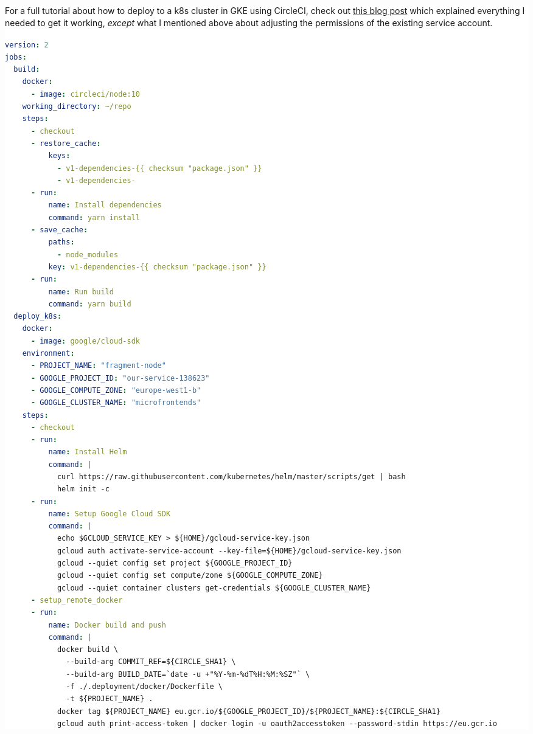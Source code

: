 For a full tutorial about how to deploy to a k8s cluster in GKE using
CircleCI, check out [this blog post](http://www.url.com) which
explained everything I needed to get it working, _except_ what I mentioned
above about adjusting the permissions of the existing service account.

```yaml
version: 2
jobs:
  build:
    docker:
      - image: circleci/node:10
    working_directory: ~/repo
    steps:
      - checkout
      - restore_cache:
          keys:
            - v1-dependencies-{{ checksum "package.json" }}
            - v1-dependencies-
      - run:
          name: Install dependencies
          command: yarn install
      - save_cache:
          paths:
            - node_modules
          key: v1-dependencies-{{ checksum "package.json" }}
      - run:
          name: Run build
          command: yarn build
  deploy_k8s:
    docker:
      - image: google/cloud-sdk
    environment:
      - PROJECT_NAME: "fragment-node"
      - GOOGLE_PROJECT_ID: "our-service-138623"
      - GOOGLE_COMPUTE_ZONE: "europe-west1-b"
      - GOOGLE_CLUSTER_NAME: "microfrontends"
    steps:
      - checkout
      - run:
          name: Install Helm
          command: |
            curl https://raw.githubusercontent.com/kubernetes/helm/master/scripts/get | bash
            helm init -c
      - run:
          name: Setup Google Cloud SDK
          command: |
            echo $GCLOUD_SERVICE_KEY > ${HOME}/gcloud-service-key.json
            gcloud auth activate-service-account --key-file=${HOME}/gcloud-service-key.json
            gcloud --quiet config set project ${GOOGLE_PROJECT_ID}
            gcloud --quiet config set compute/zone ${GOOGLE_COMPUTE_ZONE}
            gcloud --quiet container clusters get-credentials ${GOOGLE_CLUSTER_NAME}
      - setup_remote_docker
      - run:
          name: Docker build and push
          command: |
            docker build \
              --build-arg COMMIT_REF=${CIRCLE_SHA1} \
              --build-arg BUILD_DATE=`date -u +"%Y-%m-%dT%H:%M:%SZ"` \
              -f ./.deployment/docker/Dockerfile \
              -t ${PROJECT_NAME} .
            docker tag ${PROJECT_NAME} eu.gcr.io/${GOOGLE_PROJECT_ID}/${PROJECT_NAME}:${CIRCLE_SHA1}
            gcloud auth print-access-token | docker login -u oauth2accesstoken --password-stdin https://eu.gcr.io
```